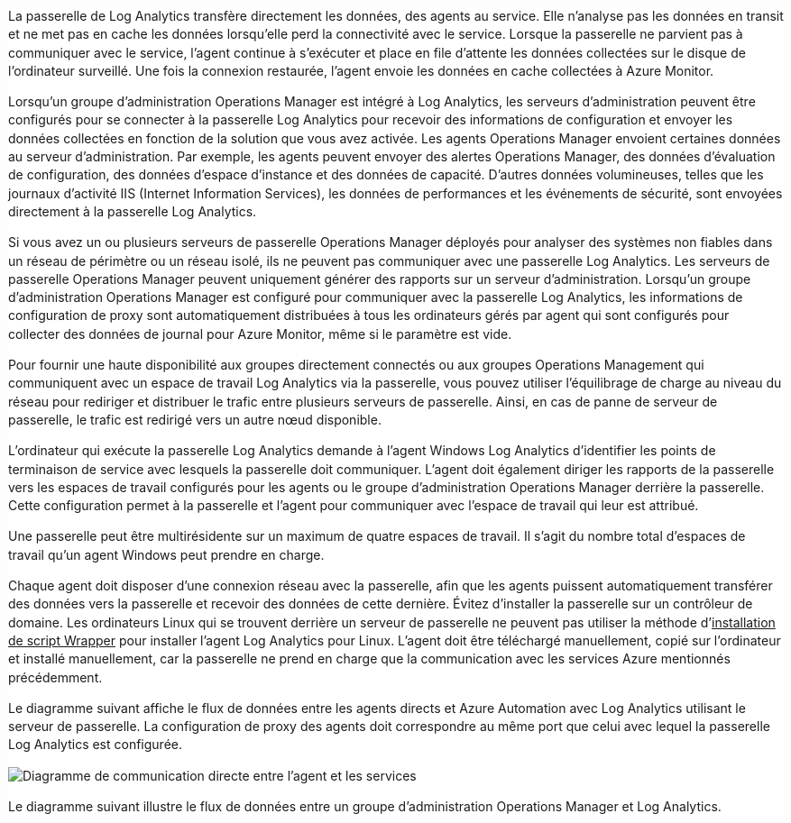 La passerelle de Log Analytics transfère directement les données, des agents au service. Elle n’analyse pas les données en transit et ne met pas en cache les données lorsqu’elle perd la connectivité avec le service. Lorsque la passerelle ne parvient pas à communiquer avec le service, l’agent continue à s’exécuter et place en file d’attente les données collectées sur le disque de l’ordinateur surveillé. Une fois la connexion restaurée, l’agent envoie les données en cache collectées à Azure Monitor.

Lorsqu’un groupe d’administration Operations Manager est intégré à Log Analytics, les serveurs d’administration peuvent être configurés pour se connecter à la passerelle Log Analytics pour recevoir des informations de configuration et envoyer les données collectées en fonction de la solution que vous avez activée.  Les agents Operations Manager envoient certaines données au serveur d’administration. Par exemple, les agents peuvent envoyer des alertes Operations Manager, des données d’évaluation de configuration, des données d’espace d’instance et des données de capacité. D’autres données volumineuses, telles que les journaux d’activité IIS (Internet Information Services), les données de performances et les événements de sécurité, sont envoyées directement à la passerelle Log Analytics. 

Si vous avez un ou plusieurs serveurs de passerelle Operations Manager déployés pour analyser des systèmes non fiables dans un réseau de périmètre ou un réseau isolé, ils ne peuvent pas communiquer avec une passerelle Log Analytics.  Les serveurs de passerelle Operations Manager peuvent uniquement générer des rapports sur un serveur d’administration.  Lorsqu’un groupe d’administration Operations Manager est configuré pour communiquer avec la passerelle Log Analytics, les informations de configuration de proxy sont automatiquement distribuées à tous les ordinateurs gérés par agent qui sont configurés pour collecter des données de journal pour Azure Monitor, même si le paramètre est vide.

Pour fournir une haute disponibilité aux groupes directement connectés ou aux groupes Operations Management qui communiquent avec un espace de travail Log Analytics via la passerelle, vous pouvez utiliser l’équilibrage de charge au niveau du réseau pour rediriger et distribuer le trafic entre plusieurs serveurs de passerelle. Ainsi, en cas de panne de serveur de passerelle, le trafic est redirigé vers un autre nœud disponible.  

L’ordinateur qui exécute la passerelle Log Analytics demande à l’agent Windows Log Analytics d’identifier les points de terminaison de service avec lesquels la passerelle doit communiquer. L’agent doit également diriger les rapports de la passerelle vers les espaces de travail configurés pour les agents ou le groupe d’administration Operations Manager derrière la passerelle. Cette configuration permet à la passerelle et l’agent pour communiquer avec l’espace de travail qui leur est attribué.

Une passerelle peut être multirésidente sur un maximum de quatre espaces de travail. Il s’agit du nombre total d’espaces de travail qu’un agent Windows peut prendre en charge.  

Chaque agent doit disposer d’une connexion réseau avec la passerelle, afin que les agents puissent automatiquement transférer des données vers la passerelle et recevoir des données de cette dernière. Évitez d’installer la passerelle sur un contrôleur de domaine. Les ordinateurs Linux qui se trouvent derrière un serveur de passerelle ne peuvent pas utiliser la méthode d’[installation de script Wrapper](agent-linux.md#install-the-agent-using-wrapper-script) pour installer l’agent Log Analytics pour Linux. L’agent doit être téléchargé manuellement, copié sur l’ordinateur et installé manuellement, car la passerelle ne prend en charge que la communication avec les services Azure mentionnés précédemment.

Le diagramme suivant affiche le flux de données entre les agents directs et Azure Automation avec Log Analytics utilisant le serveur de passerelle. La configuration de proxy des agents doit correspondre au même port que celui avec lequel la passerelle Log Analytics est configurée.  

![Diagramme de communication directe entre l’agent et les services](./media/gateway/oms-omsgateway-agentdirectconnect.png)

Le diagramme suivant illustre le flux de données entre un groupe d’administration Operations Manager et Log Analytics.   
